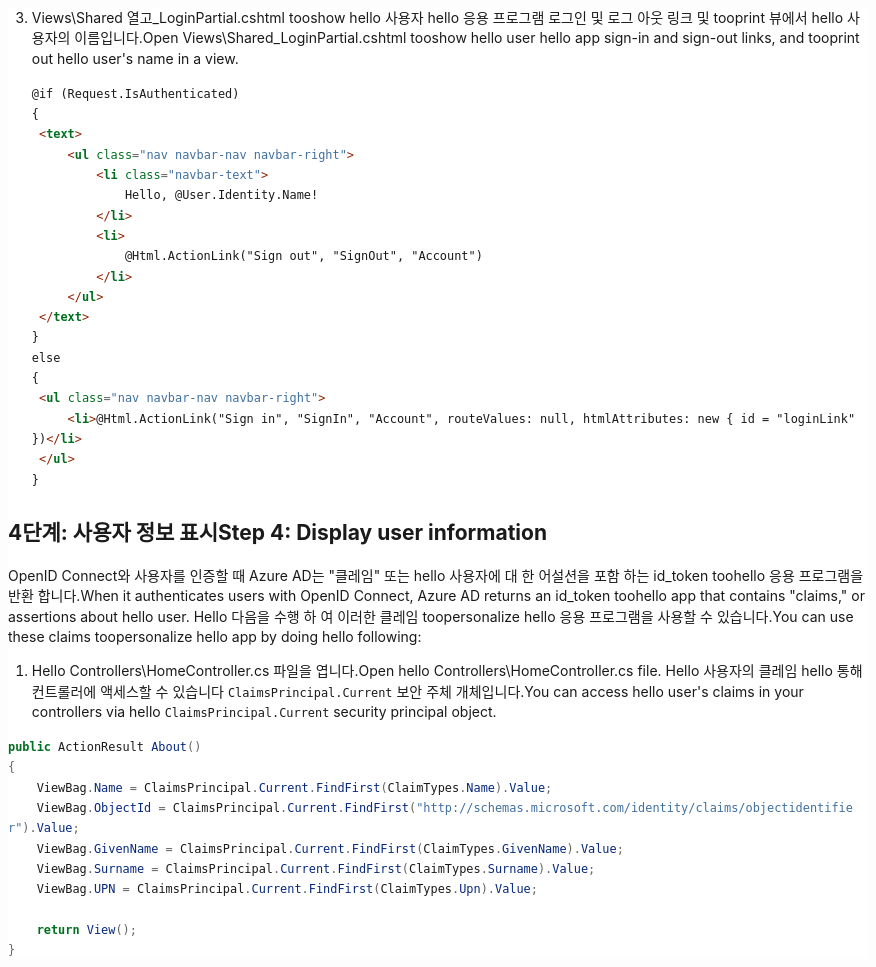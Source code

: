 3. <span data-ttu-id="4c1df-157">Views\Shared 열고\_LoginPartial.cshtml tooshow hello 사용자 hello 응용 프로그램 로그인 및 로그 아웃 링크 및 tooprint 뷰에서 hello 사용자의 이름입니다.</span><span class="sxs-lookup"><span data-stu-id="4c1df-157">Open Views\Shared\_LoginPartial.cshtml tooshow hello user hello app sign-in and sign-out links, and tooprint out hello user's name in a view.</span></span>

    ```HTML
    @if (Request.IsAuthenticated)
    {
     <text>
         <ul class="nav navbar-nav navbar-right">
             <li class="navbar-text">
                 Hello, @User.Identity.Name!
             </li>
             <li>
                 @Html.ActionLink("Sign out", "SignOut", "Account")
             </li>
         </ul>
     </text>
    }
    else
    {
     <ul class="nav navbar-nav navbar-right">
         <li>@Html.ActionLink("Sign in", "SignIn", "Account", routeValues: null, htmlAttributes: new { id = "loginLink" })</li>
     </ul>
    }
    ```

## <a name="step-4-display-user-information"></a><span data-ttu-id="4c1df-158">4단계: 사용자 정보 표시</span><span class="sxs-lookup"><span data-stu-id="4c1df-158">Step 4: Display user information</span></span>
<span data-ttu-id="4c1df-159">OpenID Connect와 사용자를 인증할 때 Azure AD는 "클레임" 또는 hello 사용자에 대 한 어설션을 포함 하는 id_token toohello 응용 프로그램을 반환 합니다.</span><span class="sxs-lookup"><span data-stu-id="4c1df-159">When it authenticates users with OpenID Connect, Azure AD returns an id_token toohello app that contains "claims," or assertions about hello user.</span></span> <span data-ttu-id="4c1df-160">Hello 다음을 수행 하 여 이러한 클레임 toopersonalize hello 응용 프로그램을 사용할 수 있습니다.</span><span class="sxs-lookup"><span data-stu-id="4c1df-160">You can use these claims toopersonalize hello app by doing hello following:</span></span>

1. <span data-ttu-id="4c1df-161">Hello Controllers\HomeController.cs 파일을 엽니다.</span><span class="sxs-lookup"><span data-stu-id="4c1df-161">Open hello Controllers\HomeController.cs file.</span></span> <span data-ttu-id="4c1df-162">Hello 사용자의 클레임 hello 통해 컨트롤러에 액세스할 수 있습니다 `ClaimsPrincipal.Current` 보안 주체 개체입니다.</span><span class="sxs-lookup"><span data-stu-id="4c1df-162">You can access hello user's claims in your controllers via hello `ClaimsPrincipal.Current` security principal object.</span></span>

 ```C#
 public ActionResult About()
 {
     ViewBag.Name = ClaimsPrincipal.Current.FindFirst(ClaimTypes.Name).Value;
     ViewBag.ObjectId = ClaimsPrincipal.Current.FindFirst("http://schemas.microsoft.com/identity/claims/objectidentifier").Value;
     ViewBag.GivenName = ClaimsPrincipal.Current.FindFirst(ClaimTypes.GivenName).Value;
     ViewBag.Surname = ClaimsPrincipal.Current.FindFirst(ClaimTypes.Surname).Value;
     ViewBag.UPN = ClaimsPrincipal.Current.FindFirst(ClaimTypes.Upn).Value;

     return View();
 }
 ```
